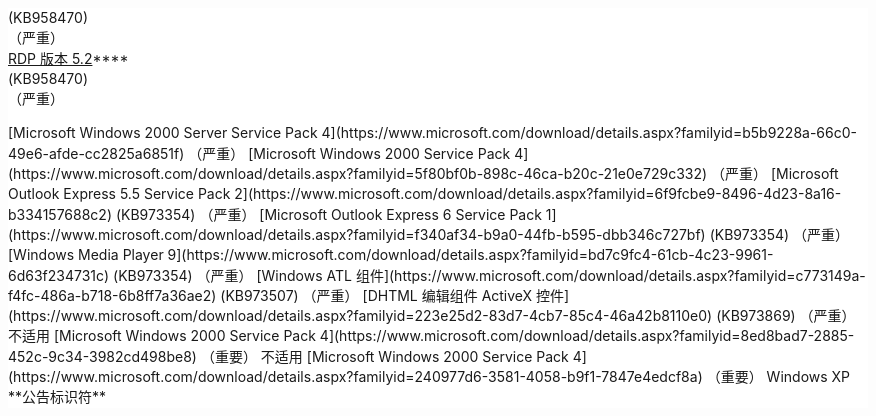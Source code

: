 (KB958470)  
（严重）  
[RDP 版本 5.2](https://www.microsoft.com/download/details.aspx?familyid=ae72782e-920f-4176-a27b-c3b91d50c7d2)\*\*\*\*  
(KB958470)  
（严重）
</td>
<td style="border:1px solid black;">
[Microsoft Windows 2000 Server Service Pack 4](https://www.microsoft.com/download/details.aspx?familyid=b5b9228a-66c0-49e6-afde-cc2825a6851f)  
（严重）
</td>
<td style="border:1px solid black;">
[Microsoft Windows 2000 Service Pack 4](https://www.microsoft.com/download/details.aspx?familyid=5f80bf0b-898c-46ca-b20c-21e0e729c332)  
（严重）
</td>
<td style="border:1px solid black;">
[Microsoft Outlook Express 5.5 Service Pack 2](https://www.microsoft.com/download/details.aspx?familyid=6f9fcbe9-8496-4d23-8a16-b334157688c2)  
(KB973354)  
（严重）  
[Microsoft Outlook Express 6 Service Pack 1](https://www.microsoft.com/download/details.aspx?familyid=f340af34-b9a0-44fb-b595-dbb346c727bf)  
(KB973354)  
（严重）  
[Windows Media Player 9](https://www.microsoft.com/download/details.aspx?familyid=bd7c9fc4-61cb-4c23-9961-6d63f234731c)  
(KB973354)  
（严重）  
[Windows ATL 组件](https://www.microsoft.com/download/details.aspx?familyid=c773149a-f4fc-486a-b718-6b8ff7a36ae2)  
(KB973507)  
（严重）  
[DHTML 编辑组件 ActiveX 控件](https://www.microsoft.com/download/details.aspx?familyid=223e25d2-83d7-4cb7-85c4-46a42b8110e0)  
(KB973869)  
（严重）
</td>
<td style="border:1px solid black;">
不适用
</td>
<td style="border:1px solid black;">
[Microsoft Windows 2000 Service Pack 4](https://www.microsoft.com/download/details.aspx?familyid=8ed8bad7-2885-452c-9c34-3982cd498be8)  
（重要）
</td>
<td style="border:1px solid black;">
不适用
</td>
<td style="border:1px solid black;">
[Microsoft Windows 2000 Service Pack 4](https://www.microsoft.com/download/details.aspx?familyid=240977d6-3581-4058-b9f1-7847e4edcf8a)  
（重要）
</td>
</tr>
<tr>
<th colspan="9" style="border:1px solid black;">
Windows XP
</th>
</tr>
<tr class="alternateRow">
<td style="border:1px solid black;">
**公告标识符**